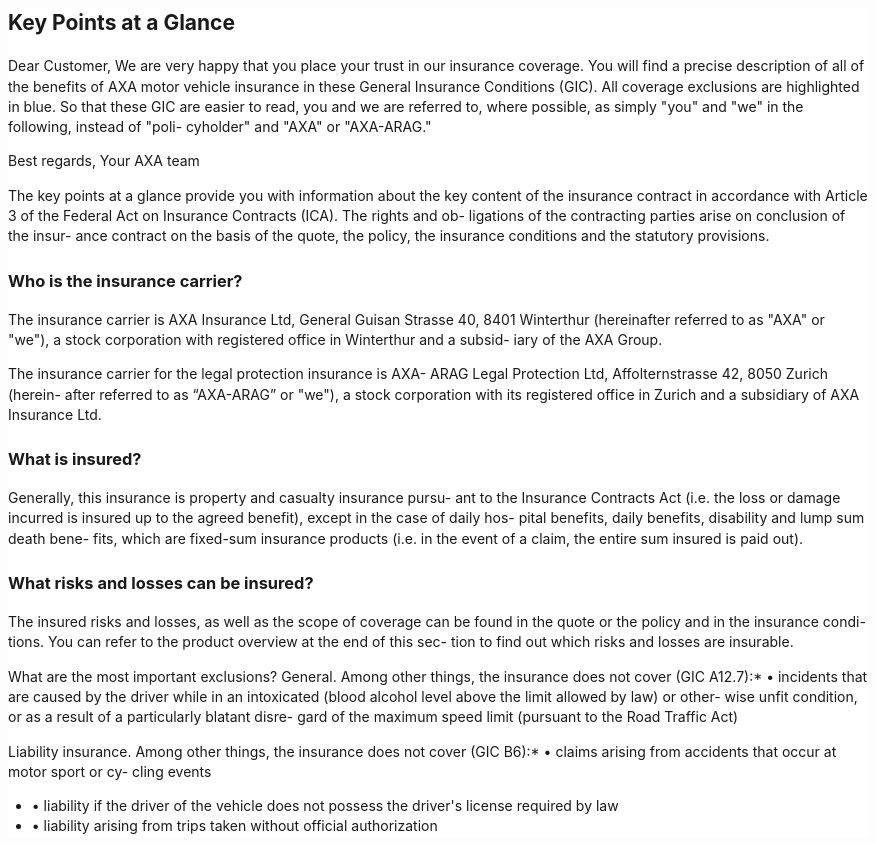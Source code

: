 ## Key Points at a Glance

Dear Customer, We are very happy that you place your trust in our insurance coverage.
You will find a precise description of all of the benefits of AXA motor vehicle insurance in these General Insurance Conditions (GIC).
All coverage exclusions are highlighted in blue.
So that these GIC are easier to read, you and we are referred to, where possible, as simply "you" and "we" in the following, instead of "poli- cyholder" and "AXA" or "AXA-ARAG."

Best regards, Your AXA team

The key points at a glance provide you with information about the key content of the insurance contract in accordance with Article 3 of the Federal Act on Insurance Contracts (ICA).
The rights and ob- ligations of the contracting parties arise on conclusion of the insur- ance contract on the basis of the quote, the policy, the insurance conditions and the statutory provisions.

### Who is the insurance carrier?

The insurance carrier is AXA Insurance Ltd, General Guisan Strasse 40, 8401 Winterthur (hereinafter referred to as "AXA" or "we"), a stock corporation with registered office in Winterthur and a subsid- iary of the AXA Group.

The insurance carrier for the legal protection insurance is AXA- ARAG Legal Protection Ltd, Affolternstrasse 42, 8050 Zurich (herein- after referred to as “AXA-ARAG” or "we"), a stock corporation with its registered office in Zurich and a subsidiary of AXA Insurance Ltd.

### What is insured?

Generally, this insurance is property and casualty insurance pursu- ant to the Insurance Contracts Act (i.e. the loss or damage incurred is insured up to the agreed benefit), except in the case of daily hos- pital benefits, daily benefits, disability and lump sum death bene- fits, which are fixed-sum insurance products (i.e. in the event of a claim, the entire sum insured is paid out).

### What risks and losses can be insured?

The insured risks and losses, as well as the scope of coverage can be found in the quote or the policy and in the insurance condi- tions.
You can refer to the product overview at the end of this sec- tion to find out which risks and losses are insurable.

What are the most important exclusions?
General.
Among other things, the insurance does not cover (GIC A12.7):* • incidents that are caused by the driver while in an intoxicated (blood alcohol level above the limit allowed by law) or other- wise unfit condition, or as a result of a particularly blatant disre- gard of the maximum speed limit (pursuant to the Road Traffic Act)


Liability insurance.
Among other things, the insurance does not cover (GIC B6):* • claims arising from accidents that occur at motor sport or cy- cling events
* • liability if the driver of the vehicle does not possess the driver's license required by law
* • liability arising from trips taken without official authorization
